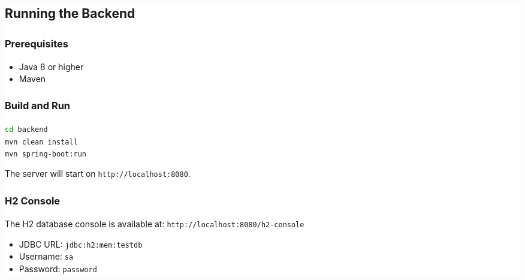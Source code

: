 
## Running the Backend

### Prerequisites
- Java 8 or higher
- Maven

### Build and Run
```bash
cd backend
mvn clean install
mvn spring-boot:run
```

The server will start on `http://localhost:8080`.

### H2 Console
The H2 database console is available at: `http://localhost:8080/h2-console`
- JDBC URL: `jdbc:h2:mem:testdb`
- Username: `sa`
- Password: `password`

